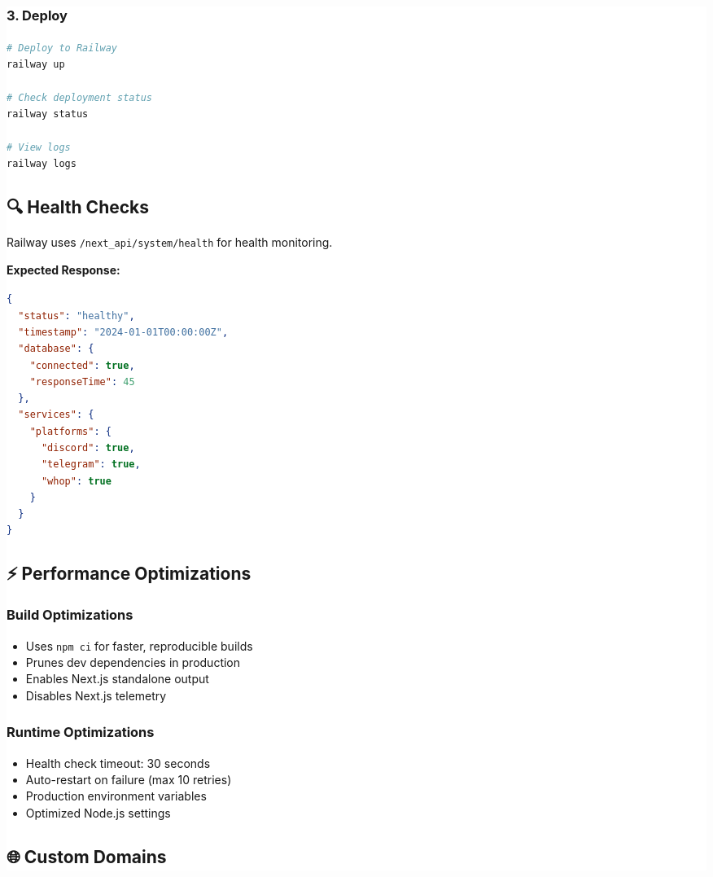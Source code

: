 ### 3. Deploy

```bash
# Deploy to Railway
railway up

# Check deployment status
railway status

# View logs
railway logs
```

## 🔍 Health Checks

Railway uses `/next_api/system/health` for health monitoring.

**Expected Response:**
```json
{
  "status": "healthy",
  "timestamp": "2024-01-01T00:00:00Z",
  "database": {
    "connected": true,
    "responseTime": 45
  },
  "services": {
    "platforms": {
      "discord": true,
      "telegram": true,
      "whop": true
    }
  }
}
```

## ⚡ Performance Optimizations

### Build Optimizations
- Uses `npm ci` for faster, reproducible builds
- Prunes dev dependencies in production  
- Enables Next.js standalone output
- Disables Next.js telemetry

### Runtime Optimizations
- Health check timeout: 30 seconds
- Auto-restart on failure (max 10 retries)
- Production environment variables
- Optimized Node.js settings

## 🌐 Custom Domains

